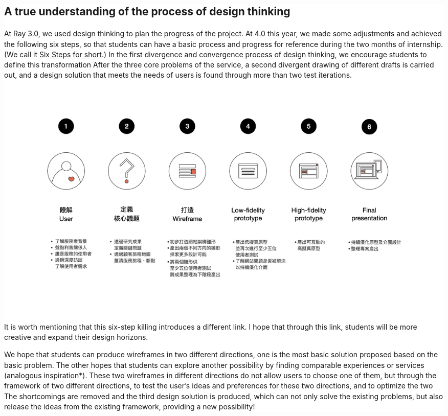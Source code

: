 
## A true understanding of the process of design thinking

At Ray 3.0, we used design thinking to plan the progress of the project. At 4.0 this year, we made some adjustments and achieved the following six steps, so that students can have a basic process and progress for reference during the two months of internship. (We call it [Six Steps for short](https://docs.google.com/document/d/1fp64dgtwtaagwaomnj67fhifgqrek1l4d6c2vtyz4ju/edit#).) In the first divergence and convergence process of design thinking, we encourage students to define this transformation After the three core problems of the service, a second divergent drawing of different drafts is carried out, and a design solution that meets the needs of users is found through more than two test iterations. 

<figure> 
 <img src="/assets/imgs/3ee503bccb19e7af601571bee893d24ce7c28633.jpeg"> 
</figure> 


It is worth mentioning that this six-step killing introduces a different link. I hope that through this link, students will be more creative and expand their design horizons. 

We hope that students can produce wireframes in two different directions, one is the most basic solution proposed based on the basic problem. The other hopes that students can explore another possibility by finding comparable experiences or services (analogous inspiration*). These two wireframes in different directions do not allow users to choose one of them, but through the framework of two different directions, to test the user’s ideas and preferences for these two directions, and to optimize the two The shortcomings are removed and the third design solution is produced, which can not only solve the existing problems, but also release the ideas from the existing framework, providing a new possibility! 
